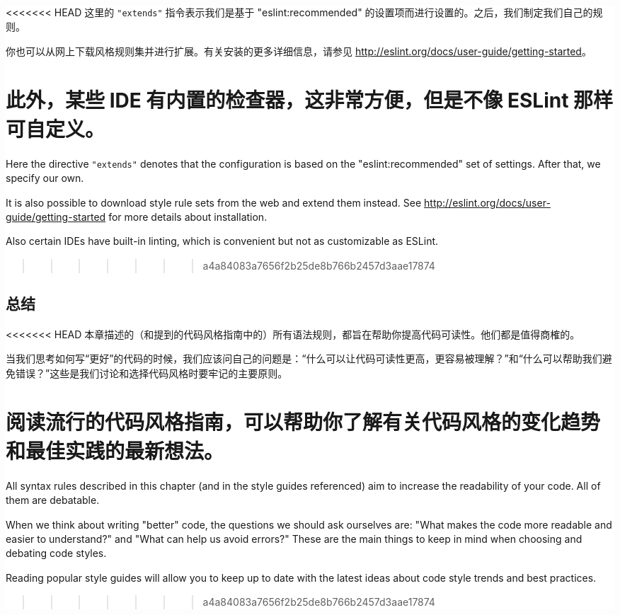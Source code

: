 <<<<<<< HEAD
这里的 `"extends"` 指令表示我们是基于 "eslint:recommended" 的设置项而进行设置的。之后，我们制定我们自己的规则。

你也可以从网上下载风格规则集并进行扩展。有关安装的更多详细信息，请参见 <http://eslint.org/docs/user-guide/getting-started>。

此外，某些 IDE 有内置的检查器，这非常方便，但是不像 ESLint 那样可自定义。
=======
Here the directive `"extends"` denotes that the configuration is based on the "eslint:recommended" set of settings. After that, we specify our own.

It is also possible to download style rule sets from the web and extend them instead. See <http://eslint.org/docs/user-guide/getting-started> for more details about installation.

Also certain IDEs have built-in linting, which is convenient but not as customizable as ESLint.
>>>>>>> a4a84083a7656f2b25de8b766b2457d3aae17874

## 总结

<<<<<<< HEAD
本章描述的（和提到的代码风格指南中的）所有语法规则，都旨在帮助你提高代码可读性。他们都是值得商榷的。

当我们思考如何写“更好”的代码的时候，我们应该问自己的问题是：“什么可以让代码可读性更高，更容易被理解？”和“什么可以帮助我们避免错误？”这些是我们讨论和选择代码风格时要牢记的主要原则。

阅读流行的代码风格指南，可以帮助你了解有关代码风格的变化趋势和最佳实践的最新想法。
=======
All syntax rules described in this chapter (and in the style guides referenced) aim to increase the readability of your code. All of them are debatable.

When we think about writing "better" code, the questions we should ask ourselves are: "What makes the code more readable and easier to understand?" and "What can help us avoid errors?" These are the main things to keep in mind when choosing and debating code styles.

Reading popular style guides will allow you to keep up to date with the latest ideas about code style trends and best practices.
>>>>>>> a4a84083a7656f2b25de8b766b2457d3aae17874
